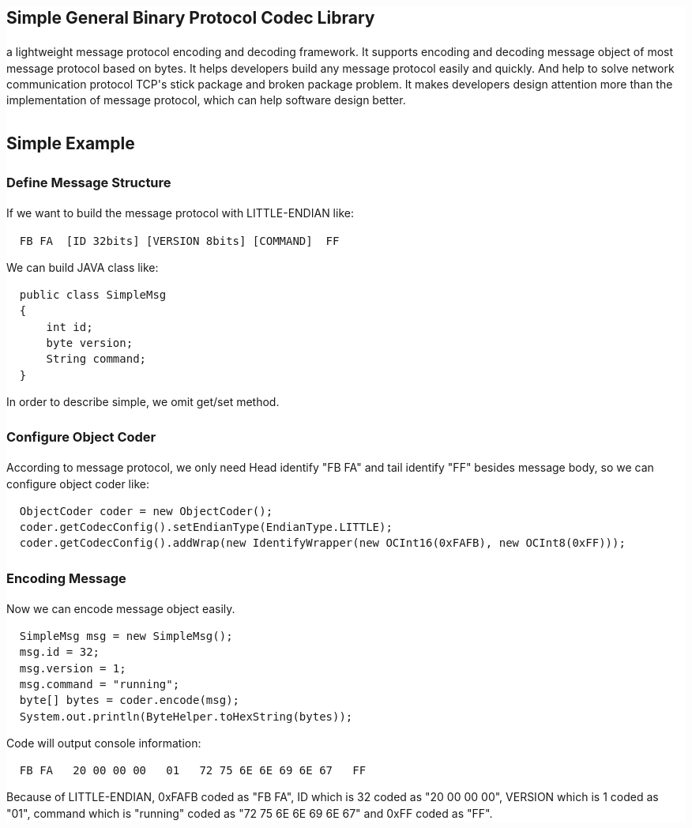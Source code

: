 ## Simple General Binary Protocol Codec Library

a lightweight message protocol encoding and decoding framework. 
It supports encoding and decoding message object of most message protocol based on bytes. 
It helps developers build any message protocol easily and quickly. 
And help to solve network communication protocol TCP's stick package and broken package problem.
It makes developers design attention more than the implementation of message protocol, which can help software design better.


Simple Example
-----------

### Define Message Structure
If we want to build the message protocol with LITTLE-ENDIAN like:
<pre>
  FB FA  [ID 32bits] [VERSION 8bits] [COMMAND]  FF
</pre>
We can build JAVA class like:
<pre>
  public class SimpleMsg
  {
      int id;
      byte version;
      String command;
  }
</pre>
In order to describe simple, we omit get/set method.

### Configure Object Coder
According to message protocol, we only need Head identify "FB FA" and tail identify "FF" besides message body, so we can configure object coder like:
<pre>
  ObjectCoder coder = new ObjectCoder();
  coder.getCodecConfig().setEndianType(EndianType.LITTLE);
  coder.getCodecConfig().addWrap(new IdentifyWrapper(new OCInt16(0xFAFB), new OCInt8(0xFF)));
</pre>

### Encoding Message
Now we can encode message object easily.
<pre>
  SimpleMsg msg = new SimpleMsg();
  msg.id = 32;
  msg.version = 1;  
  msg.command = "running";
  byte[] bytes = coder.encode(msg);
  System.out.println(ByteHelper.toHexString(bytes));
</pre>
Code will output console information:
<pre>
  FB FA   20 00 00 00   01   72 75 6E 6E 69 6E 67   FF
</pre>
Because of LITTLE-ENDIAN, 0xFAFB coded as "FB FA", ID which is 32 coded as "20 00 00 00", VERSION which is 1 coded as "01",
command which is "running" coded as "72 75 6E 6E 69 6E 67" and 0xFF coded as "FF".
